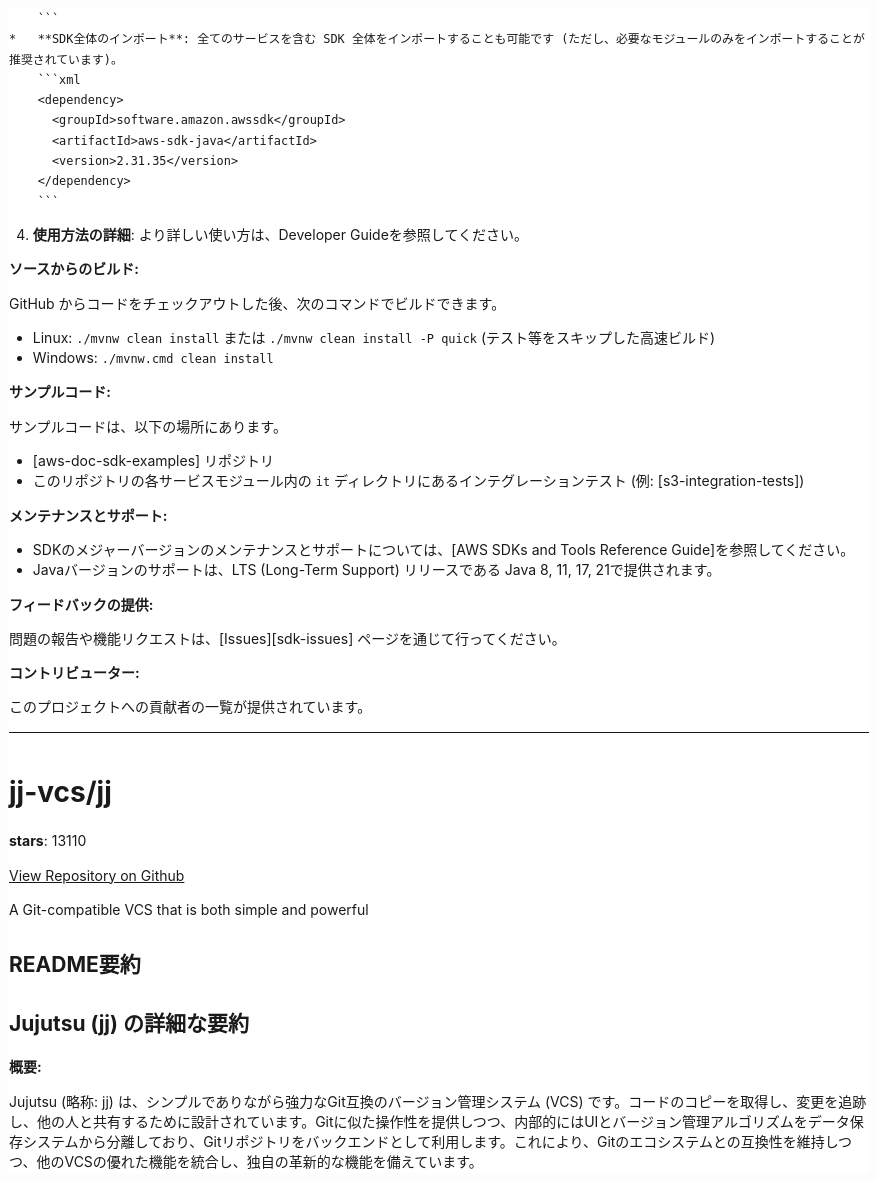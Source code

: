         ```
    *   **SDK全体のインポート**: 全てのサービスを含む SDK 全体をインポートすることも可能です (ただし、必要なモジュールのみをインポートすることが推奨されています)。
        ```xml
        <dependency>
          <groupId>software.amazon.awssdk</groupId>
          <artifactId>aws-sdk-java</artifactId>
          <version>2.31.35</version>
        </dependency>
        ```
4.  **使用方法の詳細**: より詳しい使い方は、Developer Guideを参照してください。

**ソースからのビルド:**

GitHub からコードをチェックアウトした後、次のコマンドでビルドできます。

*   Linux: `./mvnw clean install` または `./mvnw clean install -P quick` (テスト等をスキップした高速ビルド)
*   Windows: `./mvnw.cmd clean install`

**サンプルコード:**

サンプルコードは、以下の場所にあります。

*   [aws-doc-sdk-examples] リポジトリ
*   このリポジトリの各サービスモジュール内の `it` ディレクトリにあるインテグレーションテスト (例: [s3-integration-tests])

**メンテナンスとサポート:**

*   SDKのメジャーバージョンのメンテナンスとサポートについては、[AWS SDKs and Tools Reference Guide]を参照してください。
*   Javaバージョンのサポートは、LTS (Long-Term Support) リリースである Java 8, 11, 17, 21で提供されます。

**フィードバックの提供:**

問題の報告や機能リクエストは、[Issues][sdk-issues] ページを通じて行ってください。

**コントリビューター:**

このプロジェクトへの貢献者の一覧が提供されています。


---

# jj-vcs/jj

**stars**: 13110

[View Repository on Github](https://github.com/jj-vcs/jj)

A Git-compatible VCS that is both simple and powerful

## README要約
## Jujutsu (jj) の詳細な要約

**概要:**

Jujutsu (略称: jj) は、シンプルでありながら強力なGit互換のバージョン管理システム (VCS) です。コードのコピーを取得し、変更を追跡し、他の人と共有するために設計されています。Gitに似た操作性を提供しつつ、内部的にはUIとバージョン管理アルゴリズムをデータ保存システムから分離しており、Gitリポジトリをバックエンドとして利用します。これにより、Gitのエコシステムとの互換性を維持しつつ、他のVCSの優れた機能を統合し、独自の革新的な機能を備えています。
